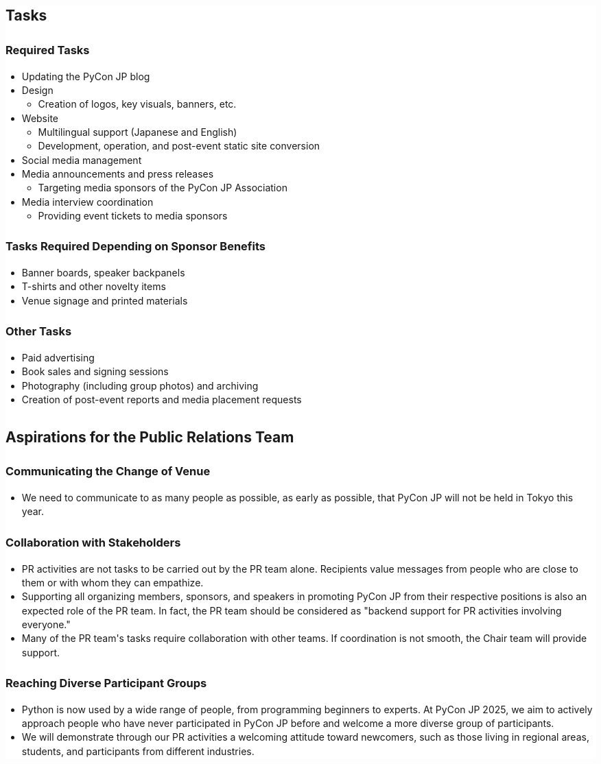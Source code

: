 ## Tasks

### Required Tasks

- Updating the PyCon JP blog
- Design
  - Creation of logos, key visuals, banners, etc.
- Website
  - Multilingual support (Japanese and English)
  - Development, operation, and post-event static site conversion
- Social media management
- Media announcements and press releases
  - Targeting media sponsors of the PyCon JP Association
- Media interview coordination
  - Providing event tickets to media sponsors

### Tasks Required Depending on Sponsor Benefits

- Banner boards, speaker backpanels
- T-shirts and other novelty items
- Venue signage and printed materials

### Other Tasks

- Paid advertising
- Book sales and signing sessions
- Photography (including group photos) and archiving
- Creation of post-event reports and media placement requests

## Aspirations for the Public Relations Team

### Communicating the Change of Venue

* We need to communicate to as many people as possible, as early as possible, that PyCon JP will not be held in Tokyo this year.

### Collaboration with Stakeholders

* PR activities are not tasks to be carried out by the PR team alone. Recipients value messages from people who are close to them or with whom they can empathize.
* Supporting all organizing members, sponsors, and speakers in promoting PyCon JP from their respective positions is also an expected role of the PR team. In fact, the PR team should be considered as "backend support for PR activities involving everyone."
* Many of the PR team's tasks require collaboration with other teams. If coordination is not smooth, the Chair team will provide support.

### Reaching Diverse Participant Groups

* Python is now used by a wide range of people, from programming beginners to experts. At PyCon JP 2025, we aim to actively approach people who have never participated in PyCon JP before and welcome a more diverse group of participants.
* We will demonstrate through our PR activities a welcoming attitude toward newcomers, such as those living in regional areas, students, and participants from different industries.
